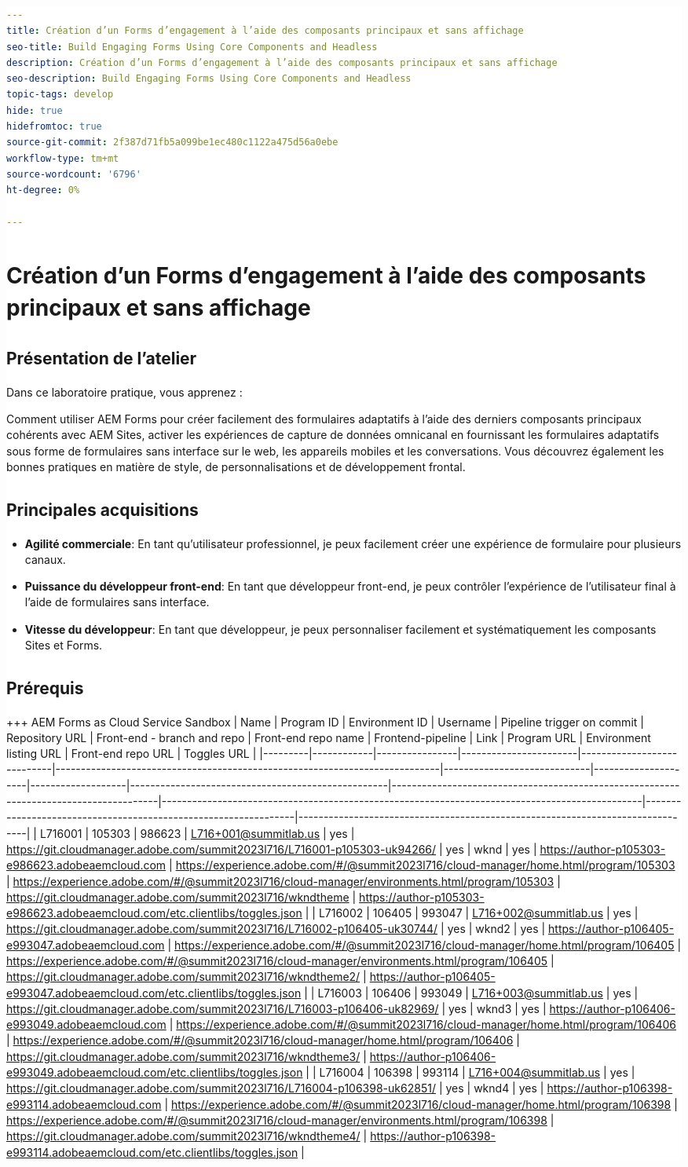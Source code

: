 ```yaml
---
title: Création d’un Forms d’engagement à l’aide des composants principaux et sans affichage
seo-title: Build Engaging Forms Using Core Components and Headless
description: Création d’un Forms d’engagement à l’aide des composants principaux et sans affichage
seo-description: Build Engaging Forms Using Core Components and Headless
topic-tags: develop
hide: true
hidefromtoc: true
source-git-commit: 2f387d71fb5a099be1ec480c1122a475d56a0ebe
workflow-type: tm+mt
source-wordcount: '6796'
ht-degree: 0%

---
```



# Création d’un Forms d’engagement à l’aide des composants principaux et sans affichage

## Présentation de l’atelier

Dans ce laboratoire pratique, vous apprenez :

Comment utiliser AEM Forms pour créer facilement des formulaires adaptatifs à l’aide des derniers composants principaux cohérents avec AEM Sites, activer les expériences de capture de données omnicanal en fournissant les formulaires adaptatifs sous forme de formulaires sans interface sur le web, les appareils mobiles et les conversations. Vous découvrez également les bonnes pratiques en matière de style, de personnalisations et de développement frontal.

## Principales acquisitions

* **Agilité commerciale**: En tant qu’utilisateur professionnel, je peux facilement créer une expérience de formulaire pour plusieurs canaux.

* **Puissance du développeur front-end**: En tant que développeur front-end, je peux contrôler l’expérience de l’utilisateur final à l’aide de formulaires sans interface.

* **Vitesse du développeur**: En tant que développeur, je peux personnaliser facilement et systématiquement les composants Sites et Forms.

## Prérequis

+++ AEM Forms as Cloud Service Sandbox
| Name    | Program ID | Environment ID | Username | Pipeline trigger on commit | Repository URL                                                             | Front-end - branch and repo | Front-end repo name | Frontend-pipeline | Link                                              | Program URL                                                                           | Environment listing URL                                                                       | Front-end repo URL                                             | Toggles URL                                                                   |
|---------|------------|----------------|-----------------------|----------------------------|----------------------------------------------------------------------------|-----------------------------|---------------------|-------------------|---------------------------------------------------|---------------------------------------------------------------------------------------|-----------------------------------------------------------------------------------------------|----------------------------------------------------------------|-------------------------------------------------------------------------------|
| L716001 | 105303     | 986623         | L716+001@summitlab.us | yes                        | https://git.cloudmanager.adobe.com/summit2023l716/L716001-p105303-uk94266/ | yes                         | wknd                | yes               | https://author-p105303-e986623.adobeaemcloud.com  | https://experience.adobe.com/#/@summit2023l716/cloud-manager/home.html/program/105303 | https://experience.adobe.com/#/@summit2023l716/cloud-manager/environments.html/program/105303 | https://git.cloudmanager.adobe.com/summit2023l716/wkndtheme    | https://author-p105303-e986623.adobeaemcloud.com/etc.clientlibs/toggles.json  |
| L716002 | 106405     | 993047         | L716+002@summitlab.us | yes                        | https://git.cloudmanager.adobe.com/summit2023l716/L716002-p106405-uk30744/ | yes                         | wknd2               | yes               | https://author-p106405-e993047.adobeaemcloud.com  | https://experience.adobe.com/#/@summit2023l716/cloud-manager/home.html/program/106405 | https://experience.adobe.com/#/@summit2023l716/cloud-manager/environments.html/program/106405 | https://git.cloudmanager.adobe.com/summit2023l716/wkndtheme2/  | https://author-p106405-e993047.adobeaemcloud.com/etc.clientlibs/toggles.json  |
| L716003 | 106406     | 993049         | L716+003@summitlab.us | yes                        | https://git.cloudmanager.adobe.com/summit2023l716/L716003-p106406-uk82969/ | yes                         | wknd3               | yes               | https://author-p106406-e993049.adobeaemcloud.com  | https://experience.adobe.com/#/@summit2023l716/cloud-manager/home.html/program/106406 | https://experience.adobe.com/#/@summit2023l716/cloud-manager/home.html/program/106406         | https://git.cloudmanager.adobe.com/summit2023l716/wkndtheme3/  | https://author-p106406-e993049.adobeaemcloud.com/etc.clientlibs/toggles.json  |
| L716004 | 106398     | 993114         | L716+004@summitlab.us | yes                        | https://git.cloudmanager.adobe.com/summit2023l716/L716004-p106398-uk62851/ | yes                         | wknd4               | yes               | https://author-p106398-e993114.adobeaemcloud.com  | https://experience.adobe.com/#/@summit2023l716/cloud-manager/home.html/program/106398 | https://experience.adobe.com/#/@summit2023l716/cloud-manager/environments.html/program/106398 | https://git.cloudmanager.adobe.com/summit2023l716/wkndtheme4/  | https://author-p106398-e993114.adobeaemcloud.com/etc.clientlibs/toggles.json  |